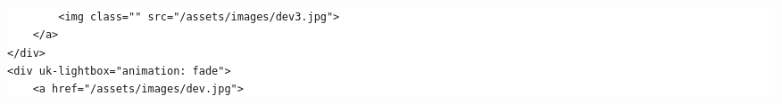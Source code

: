             <img class="" src="/assets/images/dev3.jpg">
        </a>
    </div>
    <div uk-lightbox="animation: fade">
        <a href="/assets/images/dev.jpg">